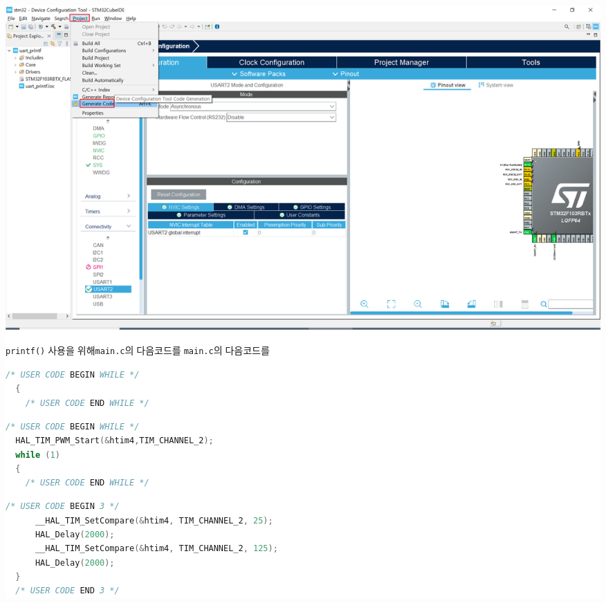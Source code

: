   
  
  
  
  

![](./img\generate_code.png)

`printf()` 사용을 위해`main.c`의 다음코드를 `main.c`의 다음코드를 

```c
/* USER CODE BEGIN WHILE */
  {
    /* USER CODE END WHILE */
```



```c
/* USER CODE BEGIN WHILE */
  HAL_TIM_PWM_Start(&htim4,TIM_CHANNEL_2);
  while (1)
  {
    /* USER CODE END WHILE */
```



```c
/* USER CODE BEGIN 3 */
	  __HAL_TIM_SetCompare(&htim4, TIM_CHANNEL_2, 25);
	  HAL_Delay(2000);
	  __HAL_TIM_SetCompare(&htim4, TIM_CHANNEL_2, 125);
	  HAL_Delay(2000);
  }
  /* USER CODE END 3 */
```
